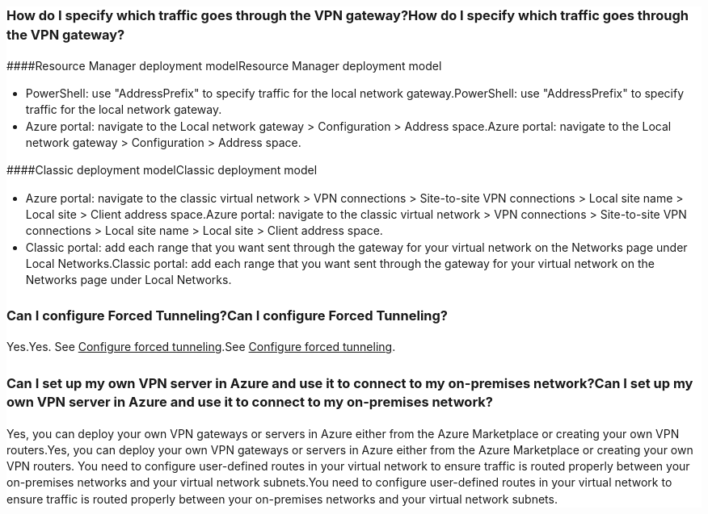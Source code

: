 
### <a name="how-do-i-specify-which-traffic-goes-through-the-vpn-gateway"></a><span data-ttu-id="d9213-188">How do I specify which traffic goes through the VPN gateway?</span><span class="sxs-lookup"><span data-stu-id="d9213-188">How do I specify which traffic goes through the VPN gateway?</span></span>

####<a name="resource-manager-deployment-model"></a><span data-ttu-id="d9213-189">Resource Manager deployment model</span><span class="sxs-lookup"><span data-stu-id="d9213-189">Resource Manager deployment model</span></span>
* <span data-ttu-id="d9213-190">PowerShell: use "AddressPrefix" to specify traffic for the local network gateway.</span><span class="sxs-lookup"><span data-stu-id="d9213-190">PowerShell: use "AddressPrefix" to specify traffic for the local network gateway.</span></span>
* <span data-ttu-id="d9213-191">Azure portal: navigate to the Local network gateway > Configuration > Address space.</span><span class="sxs-lookup"><span data-stu-id="d9213-191">Azure portal: navigate to the Local network gateway > Configuration > Address space.</span></span>

####<a name="classic-deployment-model"></a><span data-ttu-id="d9213-192">Classic deployment model</span><span class="sxs-lookup"><span data-stu-id="d9213-192">Classic deployment model</span></span>
* <span data-ttu-id="d9213-193">Azure portal: navigate to the classic virtual network > VPN connections > Site-to-site VPN connections > Local site name > Local site > Client address space.</span><span class="sxs-lookup"><span data-stu-id="d9213-193">Azure portal: navigate to the classic virtual network > VPN connections > Site-to-site VPN connections > Local site name > Local site > Client address space.</span></span> 
* <span data-ttu-id="d9213-194">Classic portal: add each range that you want sent through the gateway for your virtual network on the Networks page under Local Networks.</span><span class="sxs-lookup"><span data-stu-id="d9213-194">Classic portal: add each range that you want sent through the gateway for your virtual network on the Networks page under Local Networks.</span></span> 

### <a name="can-i-configure-forced-tunneling"></a><span data-ttu-id="d9213-195">Can I configure Forced Tunneling?</span><span class="sxs-lookup"><span data-stu-id="d9213-195">Can I configure Forced Tunneling?</span></span>
<span data-ttu-id="d9213-196">Yes.</span><span class="sxs-lookup"><span data-stu-id="d9213-196">Yes.</span></span> <span data-ttu-id="d9213-197">See [Configure forced tunneling](vpn-gateway-about-forced-tunneling.md).</span><span class="sxs-lookup"><span data-stu-id="d9213-197">See [Configure forced tunneling](vpn-gateway-about-forced-tunneling.md).</span></span>

### <a name="can-i-set-up-my-own-vpn-server-in-azure-and-use-it-to-connect-to-my-on-premises-network"></a><span data-ttu-id="d9213-198">Can I set up my own VPN server in Azure and use it to connect to my on-premises network?</span><span class="sxs-lookup"><span data-stu-id="d9213-198">Can I set up my own VPN server in Azure and use it to connect to my on-premises network?</span></span>
<span data-ttu-id="d9213-199">Yes, you can deploy your own VPN gateways or servers in Azure either from the Azure Marketplace or creating your own VPN routers.</span><span class="sxs-lookup"><span data-stu-id="d9213-199">Yes, you can deploy your own VPN gateways or servers in Azure either from the Azure Marketplace or creating your own VPN routers.</span></span> <span data-ttu-id="d9213-200">You need to configure user-defined routes in your virtual network to ensure traffic is routed properly between your on-premises networks and your virtual network subnets.</span><span class="sxs-lookup"><span data-stu-id="d9213-200">You need to configure user-defined routes in your virtual network to ensure traffic is routed properly between your on-premises networks and your virtual network subnets.</span></span>
